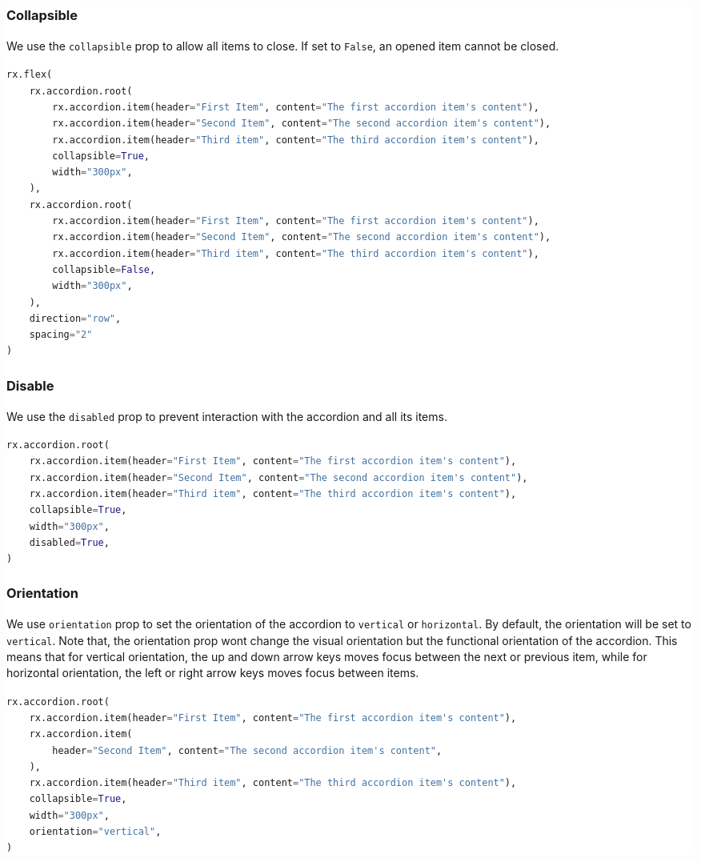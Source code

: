 ### Collapsible
We use the `collapsible` prop to allow all items to close. If set to `False`, an opened item cannot be closed.

```python demo
rx.flex(
    rx.accordion.root(
        rx.accordion.item(header="First Item", content="The first accordion item's content"),
        rx.accordion.item(header="Second Item", content="The second accordion item's content"),
        rx.accordion.item(header="Third item", content="The third accordion item's content"),
        collapsible=True,
        width="300px",
    ),
    rx.accordion.root(
        rx.accordion.item(header="First Item", content="The first accordion item's content"),
        rx.accordion.item(header="Second Item", content="The second accordion item's content"),
        rx.accordion.item(header="Third item", content="The third accordion item's content"),
        collapsible=False,
        width="300px",
    ),
    direction="row",
    spacing="2"
)
```

### Disable

We use the `disabled` prop to prevent interaction with the accordion and all its items.

```python demo
rx.accordion.root(
    rx.accordion.item(header="First Item", content="The first accordion item's content"),
    rx.accordion.item(header="Second Item", content="The second accordion item's content"),
    rx.accordion.item(header="Third item", content="The third accordion item's content"),
    collapsible=True,
    width="300px",
    disabled=True,
)
```

### Orientation

We use `orientation` prop to set the orientation of the accordion to `vertical` or `horizontal`. By default, the orientation
will be set to `vertical`. Note that, the orientation prop wont change the visual orientation but the
functional orientation of the accordion. This means that for vertical orientation, the up and down arrow keys moves focus between the next or previous item,
while for horizontal orientation, the left or right arrow keys moves focus between items.

```python demo
rx.accordion.root(
    rx.accordion.item(header="First Item", content="The first accordion item's content"),
    rx.accordion.item(
        header="Second Item", content="The second accordion item's content",
    ),
    rx.accordion.item(header="Third item", content="The third accordion item's content"),
    collapsible=True,
    width="300px",
    orientation="vertical",
)
```
